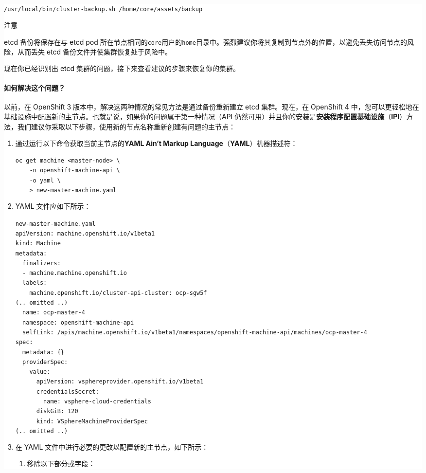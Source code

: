 ```
/usr/local/bin/cluster-backup.sh /home/core/assets/backup
```

注意

etcd 备份将保存在与 etcd pod 所在节点相同的`core`用户的`home`目录中。强烈建议你将其复制到节点外的位置，以避免丢失访问节点的风险，从而丢失 etcd 备份文件并使集群恢复处于风险中。

现在你已经识别出 etcd 集群的问题，接下来查看建议的步骤来恢复你的集群。

#### 如何解决这个问题？

以前，在 OpenShift 3 版本中，解决这两种情况的常见方法是通过备份重新建立 etcd 集群。现在，在 OpenShift 4 中，您可以更轻松地在基础设施中配置新的主节点。也就是说，如果你的问题属于第一种情况（API 仍然可用）并且你的安装是**安装程序配置基础设施**（**IPI**）方法，我们建议你采取以下步骤，使用新的节点名称重新创建有问题的主节点：

1.  通过运行以下命令获取当前主节点的**YAML Ain’t Markup Language**（**YAML**）机器描述符：

    ```
    oc get machine <master-node> \
        -n openshift-machine-api \
        -o yaml \
        > new-master-machine.yaml
    ```

1.  YAML 文件应如下所示：

    ```
    new-master-machine.yaml
    apiVersion: machine.openshift.io/v1beta1
    kind: Machine
    metadata:
      finalizers:
      - machine.machine.openshift.io
      labels:
        machine.openshift.io/cluster-api-cluster: ocp-sgw5f
    (.. omitted ..)
      name: ocp-master-4
      namespace: openshift-machine-api
      selfLink: /apis/machine.openshift.io/v1beta1/namespaces/openshift-machine-api/machines/ocp-master-4
    spec:
      metadata: {}
      providerSpec:
        value:
          apiVersion: vsphereprovider.openshift.io/v1beta1
          credentialsSecret:
            name: vsphere-cloud-credentials
          diskGiB: 120
          kind: VSphereMachineProviderSpec
    (.. omitted ..)
    ```

1.  在 YAML 文件中进行必要的更改以配置新的主节点，如下所示：

    1.  移除以下部分或字段：
